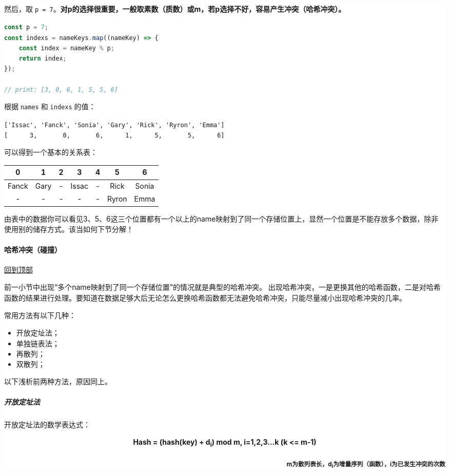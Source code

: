 然后，取 `p = 7`。**对p的选择很重要，一般取素数（质数）或m，若p选择不好，容易产生冲突（哈希冲突）。**

```js
const p = 7;
const indexs = nameKeys.map((nameKey) => {
    const index = nameKey % p;
    return index;
});

// print: [3, 0, 6, 1, 5, 5, 6]
```
根据 `names` 和 `indexs` 的值：


```
['Issac', 'Fanck', 'Sonia', 'Gary', 'Rick', 'Ryron', 'Emma']
[      3,       0,       6,      1,      5,       5,      6]
```

可以得到一个基本的关系表：

| 0       | 1      | 2     | 3       | 4     |  5     | 6       |
| :-:     | :-:    | :-:   | :-:     | :-:   | :-:    | :-:     |
| Fanck   | Gary   | -     | Issac   | -     | Rick   | Sonia   |
| -       | -      | -     | -       | -     | Ryron  | Emma    |

由表中的数据你可以看见3、5、6这三个位置都有一个以上的name映射到了同一个存储位置上，显然一个位置是不能存放多个数据，除非使用别的储存方式。该当如何下节分解！

#### 哈希冲突（碰撞）

[回到顶部]

前一小节中出现“多个name映射到了同一个存储位置”的情况就是典型的哈希冲突。
出现哈希冲突，一是更换其他的哈希函数，二是对哈希函数的结果进行处理。要知道在数据足够大后无论怎么更换哈希函数都无法避免哈希冲突，只能尽量减小出现哈希冲突的几率。

常用方法有以下几种：

- 开放定址法；
- 单独链表法；
- 再散列；
- 双散列；

以下浅析前两种方法，原因同上。 



##### 开放定址法

开放定址法的数学表达式：



<div style="text-align: center;font-weight: bold;">
    <dl>Hash = (hash(key) + d<sub>i</sub>) mod m, i=1,2,3...k (k <= m-1)</dl>
    <dl style="text-align: right;">
        <sub>m为散列表长，d<sub>i</sub>为增量序列（函数），i为已发生冲突的次数</sub>
    </dl>
</div>


[单链表]: https://zh.wikipedia.org/wiki/%E5%8D%95%E5%90%91%E9%93%BE%E8%A1%A8
[ASCII码]: https://zh.wikipedia.org/wiki/ASCII
[Hash时取模一定要模质数吗？]: https://www.zhihu.com/question/20806796
[数据结构——哈希表]: https://juejin.im/post/5a1bd0be51882509e5436548
[散列表维基百科]: https://zh.wikipedia.org/wiki/%E5%93%88%E5%B8%8C%E8%A1%A8
[回到顶部]: #大纲
[前言]: #前言
[正文]: #正文
[什么是散列表]: #什么是散列表
[为什么需要散列表]: #为什么需要散列表
[如何构建散列表]: #如何构建散列表
[哈希函数]: #哈希函数
[哈希冲突（碰撞）]: #哈希冲突碰撞
[平均查找长度]: #平均查找长度
[载荷（装填）因子]: #载荷装填因子
[最后写两句]: #最后写两句